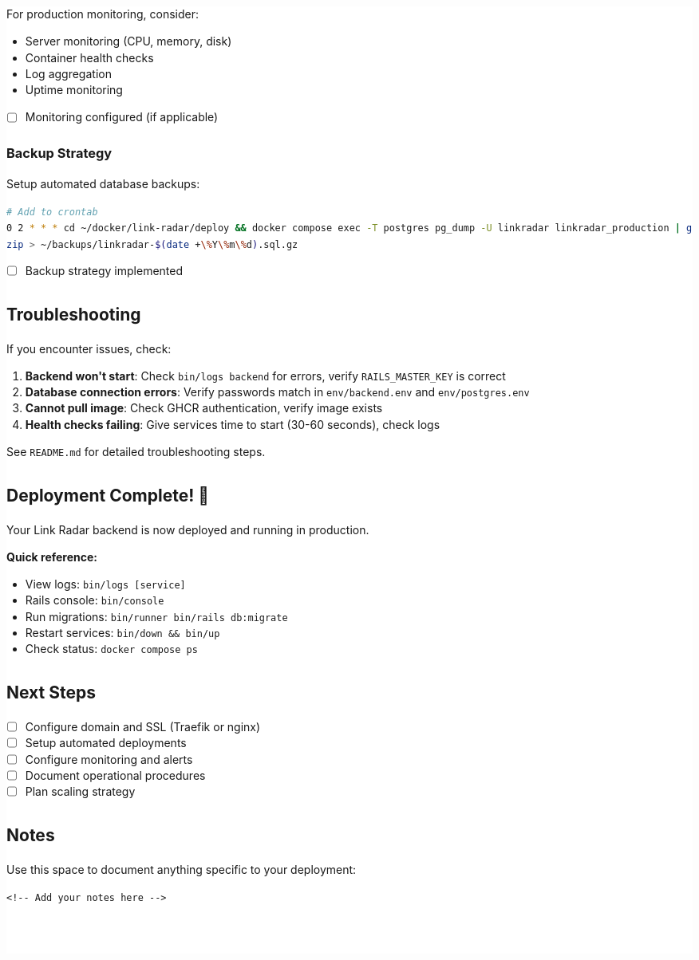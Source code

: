 For production monitoring, consider:
- Server monitoring (CPU, memory, disk)
- Container health checks
- Log aggregation
- Uptime monitoring

- [ ] Monitoring configured (if applicable)

### Backup Strategy

Setup automated database backups:

```bash
# Add to crontab
0 2 * * * cd ~/docker/link-radar/deploy && docker compose exec -T postgres pg_dump -U linkradar linkradar_production | gzip > ~/backups/linkradar-$(date +\%Y\%m\%d).sql.gz
```

- [ ] Backup strategy implemented

## Troubleshooting

If you encounter issues, check:

1. **Backend won't start**: Check `bin/logs backend` for errors, verify `RAILS_MASTER_KEY` is correct
2. **Database connection errors**: Verify passwords match in `env/backend.env` and `env/postgres.env`
3. **Cannot pull image**: Check GHCR authentication, verify image exists
4. **Health checks failing**: Give services time to start (30-60 seconds), check logs

See `README.md` for detailed troubleshooting steps.

## Deployment Complete! 🎉

Your Link Radar backend is now deployed and running in production.

**Quick reference:**
- View logs: `bin/logs [service]`
- Rails console: `bin/console`
- Run migrations: `bin/runner bin/rails db:migrate`
- Restart services: `bin/down && bin/up`
- Check status: `docker compose ps`

## Next Steps

- [ ] Configure domain and SSL (Traefik or nginx)
- [ ] Setup automated deployments
- [ ] Configure monitoring and alerts
- [ ] Document operational procedures
- [ ] Plan scaling strategy

## Notes

Use this space to document anything specific to your deployment:

```
<!-- Add your notes here -->




```

